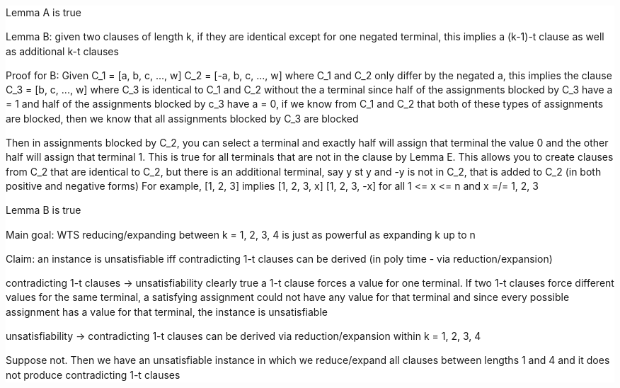 Lemma A is true

Lemma B: given two clauses of length k, if they are identical
except for one negated terminal, this implies a (k-1)-t clause as
well as additional k-t clauses

Proof for B:
Given 
C_1 = [a, b, c, ..., w]
C_2 = [-a, b, c, ..., w]
where C_1 and C_2 only differ by the negated a, 
this implies the clause
C_3 = [b, c, ..., w]
where C_3 is identical to C_1 and C_2 without the a terminal
since half of the assignments blocked by C_3 have a = 1 and half
of the assignments blocked by c_3 have a = 0, if we know from
C_1 and C_2 that both of these types of assignments are blocked, 
then we know that all assignments blocked by C_3 are blocked

Then in assignments blocked by C_2, you can select
a terminal and exactly half will assign that terminal the 
value 0 and the other half will assign that terminal 1.
This is true for all terminals that are not in the clause by Lemma E.
This allows you to create clauses from C_2 that are identical to
C_2, but there is an additional terminal, say y st y and -y is
not in C_2, that is added to C_2 (in both positive and negative
forms)
For example, 
[1, 2, 3] implies
[1, 2, 3, x]
[1, 2, 3, -x]
for all 1 <= x <= n and x =/= 1, 2, 3

Lemma B is true

Main goal: WTS reducing/expanding between k = 1, 2, 3, 4 is just 
as powerful as expanding k up to n

Claim: an instance is unsatisfiable iff contradicting 1-t clauses
can be derived (in poly time - via reduction/expansion)

contradicting 1-t clauses -> unsatisfiability
clearly true
a 1-t clause forces a value for one terminal.
If two 1-t clauses force different values for the same terminal, 
a satisfying assignment could not have any value for that terminal
and since every possible assignment has a value for that terminal,
the instance is unsatisfiable

unsatisfiability -> contradicting 1-t clauses can be derived via
reduction/expansion within k = 1, 2, 3, 4

Suppose not. Then we have an unsatisfiable instance in which we
reduce/expand all clauses between lengths 1 and 4 and it does not
produce contradicting 1-t clauses
